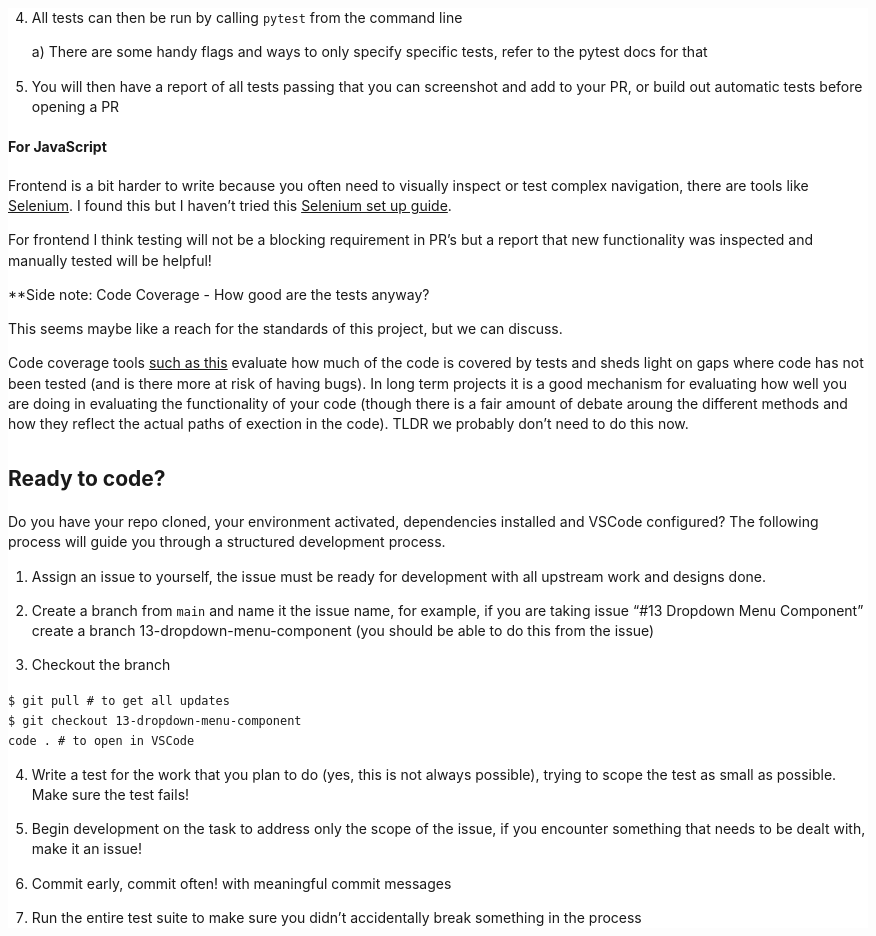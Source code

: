 4. All tests can then be run by calling `pytest` from the command line

    a) There are some handy flags and ways to only specify specific tests, refer to the pytest docs for that

5. You will then have a report of all tests passing that you can screenshot and add to your PR, or build out automatic tests before opening a PR

#### For JavaScript

Frontend is a bit harder to write because you often need to visually inspect or test complex navigation, there are tools like [Selenium](https://www.selenium.dev/). I found this but I haven’t tried this [Selenium set up guide](https://medium.com/@oyetoketoby80/automating-your-front-end-application-testing-with-selenium-8e9d51f0f73c). 

For frontend I think testing will not be a blocking requirement in PR’s but a report that new functionality was inspected and manually tested will be helpful!

**Side note: Code Coverage - How good are the tests anyway? 

This seems maybe like a reach for the standards of this project, but we can discuss.

Code coverage tools [such as this](https://coverage.readthedocs.io/en/7.4.4/) evaluate how much of the code is covered by tests and sheds light on gaps where code has not been tested (and is there more at risk of having bugs). In long term projects it is a good mechanism for evaluating how well you are doing in evaluating the functionality of your code (though there is a fair amount of debate aroung the different methods and how they reflect the actual paths of exection in the code). TLDR we probably don’t need to do this now. 

## Ready to code?

Do you have your repo cloned, your environment activated, dependencies installed and VSCode configured? The following process will guide you through a structured development process. 

1. Assign an issue to yourself, the issue must be ready for development with all upstream work and designs done.

2. Create a branch from `main` and name it the issue name, for example, if you are taking issue “#13 Dropdown Menu Component” create a branch 13-dropdown-menu-component (you should be able to do this from the issue) 

3. Checkout the branch
```
$ git pull # to get all updates
$ git checkout 13-dropdown-menu-component
code . # to open in VSCode
```

4. Write a test for the work that you plan to do (yes, this is not always possible), trying to scope the test as small as possible. Make sure the test fails!

5. Begin development on the task to address only the scope of the issue, if you encounter something that needs to be dealt with, make it an issue!

6. Commit early, commit often! with meaningful commit messages 

7. Run the entire test suite to make sure you didn’t accidentally break something in the process

